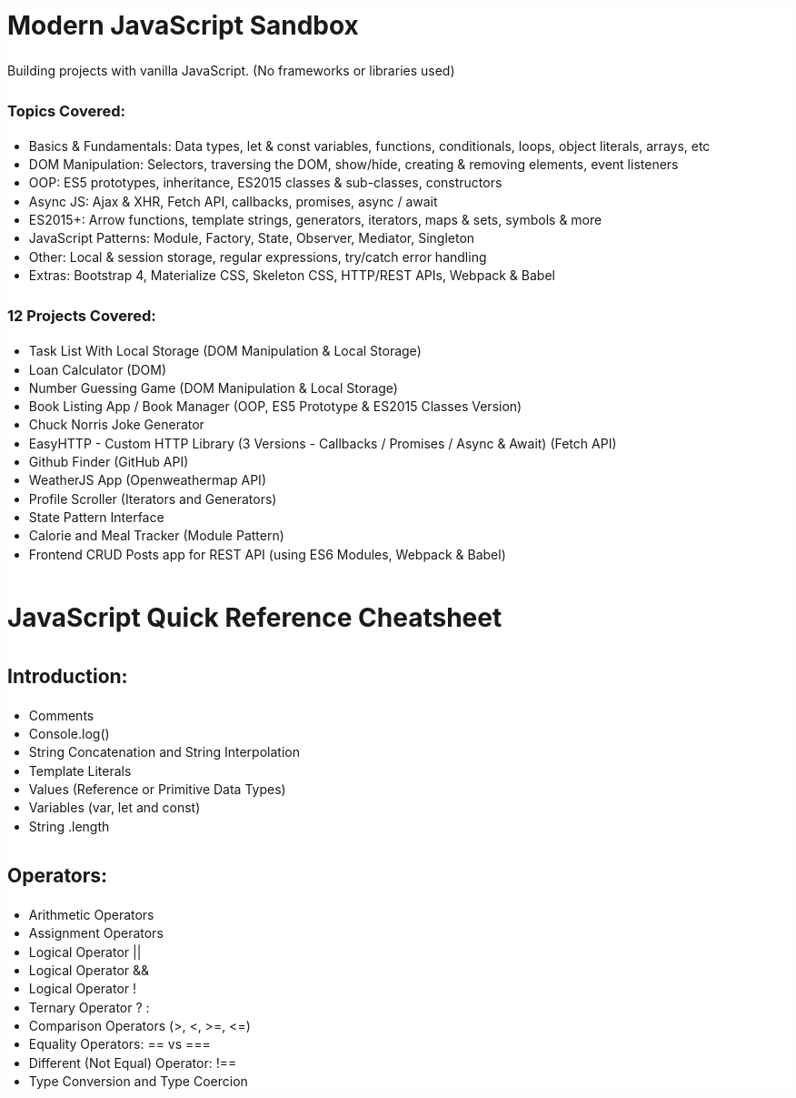 # Modern JavaScript Sandbox

Building projects with vanilla JavaScript. (No frameworks or libraries used)

### Topics Covered:

  - Basics & Fundamentals: Data types, let & const variables, functions, conditionals, loops, object literals, arrays, etc
  - DOM Manipulation: Selectors, traversing the DOM, show/hide, creating & removing elements, event listeners
  - OOP: ES5 prototypes, inheritance, ES2015 classes & sub-classes, constructors
  - Async JS: Ajax & XHR, Fetch API, callbacks, promises, async / await
  - ES2015+: Arrow functions, template strings, generators, iterators, maps & sets, symbols & more
  - JavaScript Patterns: Module, Factory, State, Observer, Mediator, Singleton
  - Other: Local & session storage, regular expressions, try/catch error handling
  - Extras: Bootstrap 4, Materialize CSS, Skeleton CSS, HTTP/REST APIs, Webpack & Babel

### 12 Projects Covered:

- Task List With Local Storage (DOM Manipulation & Local Storage)
- Loan Calculator (DOM)
- Number Guessing Game (DOM Manipulation & Local Storage)
- Book Listing App / Book Manager (OOP, ES5 Prototype & ES2015 Classes Version)
- Chuck Norris Joke Generator
- EasyHTTP - Custom HTTP Library (3 Versions - Callbacks / Promises / Async & Await) (Fetch API)
- Github Finder (GitHub API)
- WeatherJS App (Openweathermap API)
- Profile Scroller (Iterators and Generators)
- State Pattern Interface
- Calorie and Meal Tracker (Module Pattern)
- Frontend CRUD Posts app for REST API (using ES6 Modules, Webpack & Babel)

# JavaScript Quick Reference Cheatsheet
## Introduction:
* Comments
* Console.log()
* String Concatenation and String Interpolation
* Template Literals
* Values (Reference or Primitive Data Types) 
* Variables (var, let and const)
* String .length

## Operators:
* Arithmetic Operators
* Assignment Operators
* Logical Operator ||
* Logical Operator &&
* Logical Operator !
* Ternary Operator ? :
* Comparison Operators (>, <, >=, <=)
* Equality Operators: == vs === 
* Different (Not Equal) Operator: !== 
* Type Conversion and Type Coercion
